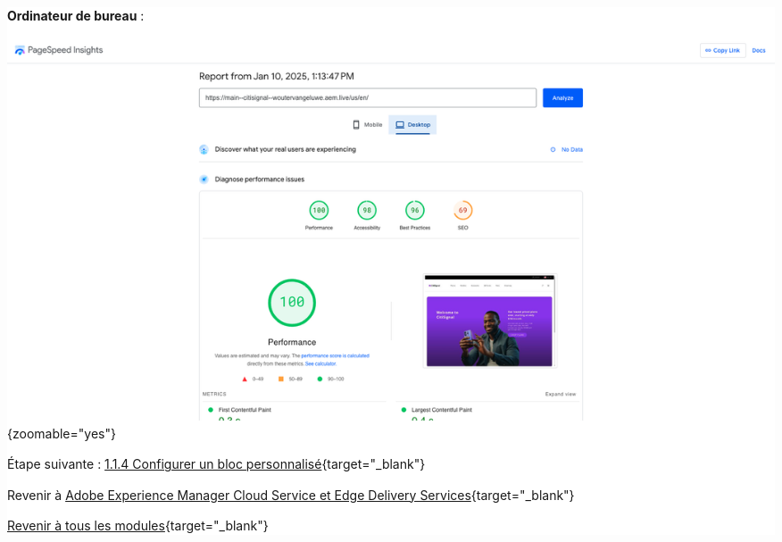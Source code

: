 **Ordinateur de bureau** :

![ AEMCS ](./images/aemcssetup50.png){zoomable="yes"}

Étape suivante : [1.1.4 Configurer un bloc personnalisé](./ex4.md){target="_blank"}

Revenir à [Adobe Experience Manager Cloud Service et Edge Delivery Services](./aemcs.md){target="_blank"}

[Revenir à tous les modules](./../../../overview.md){target="_blank"}
